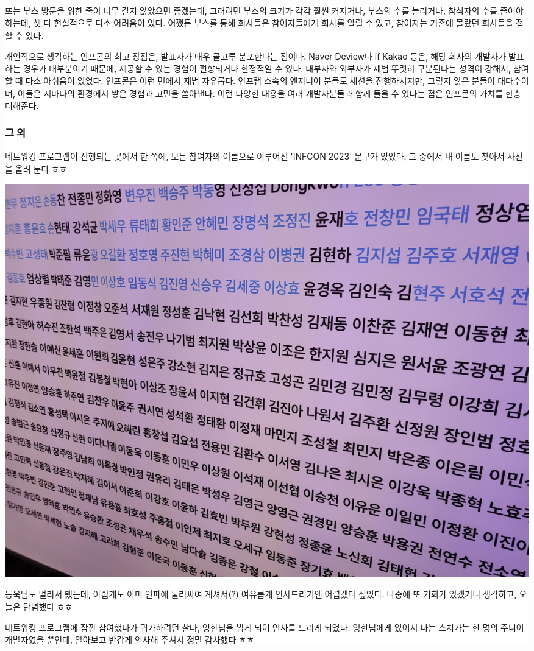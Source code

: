 또는 부스 방문을 위한 줄이 너무 길지 않았으면 좋겠는데, 그러려면 부스의 크기가 각각 훨씬 커지거나, 부스의 수를 늘리거나, 참석자의 수를 줄여야 하는데, 셋 다 현실적으로 다소 어려움이 있다. 어쨌든 부스를 통해 회사들은 참여자들에게 회사를 알릴 수 있고, 참여자는 기존에 몰랐던 회사들을 접할 수 있다. 

개인적으로 생각하는 인프콘의 최고 장점은, 발표자가 매우 골고루 분포한다는 점이다. Naver Deview나 if Kakao 등은, 해당 회사의 개발자가 발표하는 경우가 대부분이기 때문에, 제공할 수 있는 경험이 편향되거나 한정적일 수 있다. 내부자와 외부자가 제법 뚜렷히 구분된다는 성격이 강해서, 참여할 때 다소 아쉬움이 있었다. 인프콘은 이런 면에서 제법 자유롭다. 인프랩 소속의 엔지니어 분들도 세션을 진행하시지만, 그렇지 않은 분들이 대다수이며, 이들은 저마다의 환경에서 쌓은 경험과 고민을 쏟아낸다. 이런 다양한 내용을 여러 개발자분들과 함께 들을 수 있다는 점은 인프콘의 가치를 한층 더해준다.

### 그 외

네트워킹 프로그램이 진행되는 곳에서 한 쪽에, 모든 참여자의 이름으로 이루어진 'INFCON 2023' 문구가 있었다. 그 중에서 내 이름도 찾아서 사진을 올려 둔다 ㅎㅎ

![img](/assets/images/posts/2023-08-15-인프콘-2023-후기/name.jpeg)

동욱님도 멀리서 뵀는데, 아쉽게도 이미 인파에 둘러싸여 계셔서(?) 여유롭게 인사드리기엔 어렵겠다 싶었다. 나중에 또 기회가 있겠거니 생각하고, 오늘은 단념했다 ㅎㅎ

네트워킹 프로그램에 잠깐 참여했다가 귀가하려던 찰나, 영한님을 뵙게 되어 인사를 드리게 되었다. 영한님에게 있어서 나는 스쳐가는 한 명의 주니어 개발자였을 뿐인데, 알아보고 반갑게 인사해 주셔서 정말 감사했다 ㅎㅎ
